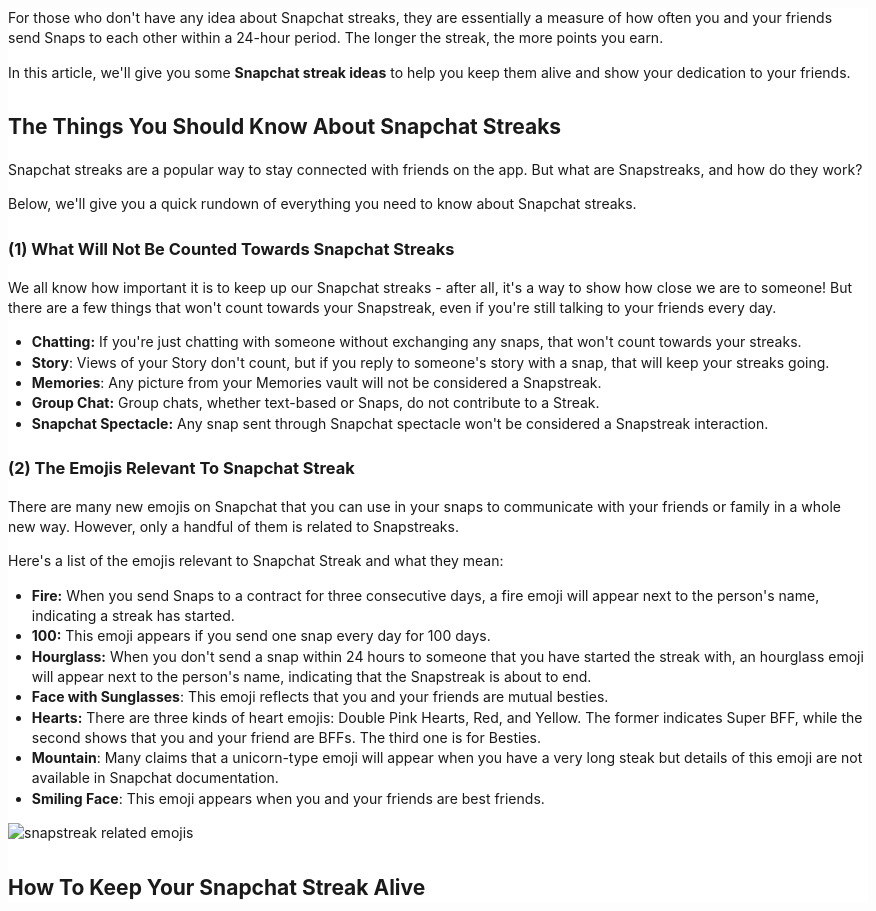 For those who don't have any idea about Snapchat streaks, they are essentially a measure of how often you and your friends send Snaps to each other within a 24-hour period. The longer the streak, the more points you earn.

In this article, we'll give you some **Snapchat streak ideas** to help you keep them alive and show your dedication to your friends.

## The Things You Should Know About Snapchat Streaks

Snapchat streaks are a popular way to stay connected with friends on the app. But what are Snapstreaks, and how do they work?

Below, we'll give you a quick rundown of everything you need to know about Snapchat streaks.

### (1) What Will Not Be Counted Towards Snapchat Streaks

We all know how important it is to keep up our Snapchat streaks - after all, it's a way to show how close we are to someone! But there are a few things that won't count towards your Snapstreak, even if you're still talking to your friends every day.

* **Chatting:** If you're just chatting with someone without exchanging any snaps, that won't count towards your streaks.
* **Story**: Views of your Story don't count, but if you reply to someone's story with a snap, that will keep your streaks going.
* **Memories**: Any picture from your Memories vault will not be considered a Snapstreak.
* **Group Chat:** Group chats, whether text-based or Snaps, do not contribute to a Streak.
* **Snapchat Spectacle:** Any snap sent through Snapchat spectacle won't be considered a Snapstreak interaction.

### (2) The Emojis Relevant To Snapchat Streak

There are many new emojis on Snapchat that you can use in your snaps to communicate with your friends or family in a whole new way. However, only a handful of them is related to Snapstreaks.

Here's a list of the emojis relevant to Snapchat Streak and what they mean:

* **Fire:** When you send Snaps to a contract for three consecutive days, a fire emoji will appear next to the person's name, indicating a streak has started.
* **100:** This emoji appears if you send one snap every day for 100 days.
* **Hourglass:** When you don't send a snap within 24 hours to someone that you have started the streak with, an hourglass emoji will appear next to the person's name, indicating that the Snapstreak is about to end.
* **Face with Sunglasses**: This emoji reflects that you and your friends are mutual besties.
* **Hearts:** There are three kinds of heart emojis: Double Pink Hearts, Red, and Yellow. The former indicates Super BFF, while the second shows that you and your friend are BFFs. The third one is for Besties.
* **Mountain**: Many claims that a unicorn-type emoji will appear when you have a very long steak but details of this emoji are not available in Snapchat documentation.
* **Smiling Face**: This emoji appears when you and your friends are best friends.

![snapstreak related emojis](https://images.wondershare.com/filmora/article-images/2022/11/snapstreak-related-emojis.jpg)

## How To Keep Your Snapchat Streak Alive
